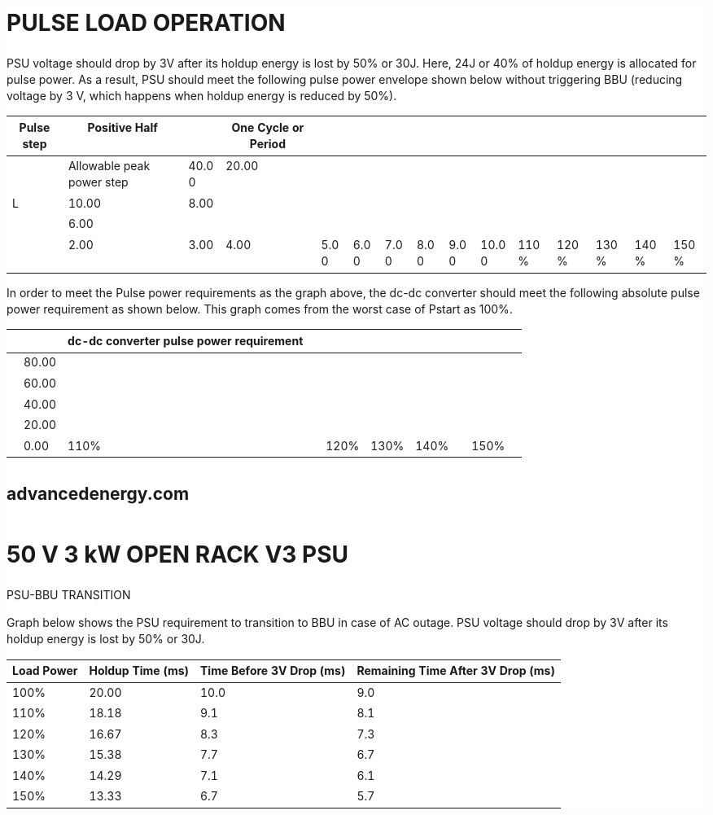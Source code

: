 # PULSE LOAD OPERATION

PSU voltage should drop by 3V after its holdup energy is lost by 50% or 30J. Here, 24J or 40% of holdup energy is allocated for pulse power. As a result, PSU should meet the following pulse power envelope shown below without triggering BBU (reducing voltage by 3 V, which happens when holdup energy is reduced by 50%).

|Pulse step|Positive Half| |One Cycle or Period| | | | | | | | | | | |
|---|---|---|---|---|---|---|---|---|---|---|---|---|---|---|
| |Allowable peak power step|40.00|20.00| | | | | | | | | | | |
|L|10.00|8.00| | | | | | | | | | | | |
| |6.00| | | | | | | | | | | | | |
| |2.00|3.00|4.00|5.00|6.00|7.00|8.00|9.00|10.00|110%|120%|130%|140%|150%|

In order to meet the Pulse power requirements as the graph above, the dc-dc converter should meet the following absolute pulse power requirement as shown below. This graph comes from the worst case of Pstart as 100%.

| | |dc-dc converter pulse power requirement| | | | | | | |
|---|---|---|---|---|---|---|---|---|---|
| |80.00| | | | | | | | |
| |60.00| | | | | | | | |
| |40.00| | | | | | | | |
| |20.00| | | | | | | | |
| |0.00|110%| |120%|130%|140%| |150%| |

advancedenergy.com
---
# 50 V 3 kW OPEN RACK V3 PSU

PSU-BBU TRANSITION

Graph below shows the PSU requirement to transition to BBU in case of AC outage. PSU voltage should drop by 3V after its holdup energy is lost by 50% or 30J.

|Load Power|Holdup Time (ms)|Time Before 3V Drop (ms)|Remaining Time After 3V Drop (ms)|
|---|---|---|---|
|100%|20.00|10.0|9.0|
|110%|18.18|9.1|8.1|
|120%|16.67|8.3|7.3|
|130%|15.38|7.7|6.7|
|140%|14.29|7.1|6.1|
|150%|13.33|6.7|5.7|
